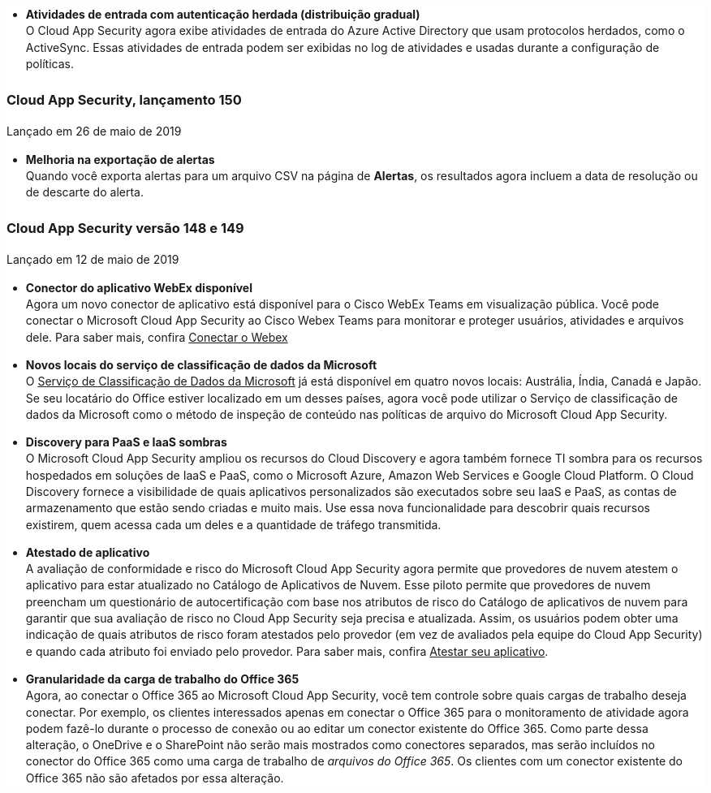 - **Atividades de entrada com autenticação herdada (distribuição gradual)**  
O Cloud App Security agora exibe atividades de entrada do Azure Active Directory que usam protocolos herdados, como o ActiveSync. Essas atividades de entrada podem ser exibidas no log de atividades e usadas durante a configuração de políticas.

### <a name="cloud-app-security-release-150"></a>Cloud App Security, lançamento 150

Lançado em 26 de maio de 2019

- **Melhoria na exportação de alertas**  
Quando você exporta alertas para um arquivo CSV na página de **Alertas**, os resultados agora incluem a data de resolução ou de descarte do alerta.

### <a name="cloud-app-security-release-148-and-149"></a>Cloud App Security versão 148 e 149

Lançado em 12 de maio de 2019

- **Conector do aplicativo WebEx disponível**  
Agora um novo conector de aplicativo está disponível para o Cisco WebEx Teams em visualização pública. Você pode conectar o Microsoft Cloud App Security ao Cisco Webex Teams para monitorar e proteger usuários, atividades e arquivos dele. Para saber mais, confira [Conectar o Webex](connect-webex-to-microsoft-cloud-app-security.md)

- **Novos locais do serviço de classificação de dados da Microsoft**  
O [Serviço de Classificação de Dados da Microsoft](dcs-inspection.md) já está disponível em quatro novos locais: Austrália, Índia, Canadá e Japão. Se seu locatário do Office estiver localizado em um desses países, agora você pode utilizar o Serviço de classificação de dados da Microsoft como o método de inspeção de conteúdo nas políticas de arquivo do Microsoft Cloud App Security.

- **Discovery para PaaS e IaaS sombras**  
O Microsoft Cloud App Security ampliou os recursos do Cloud Discovery e agora também fornece TI sombra para os recursos hospedados em soluções de IaaS e PaaS, como o Microsoft Azure, Amazon Web Services e Google Cloud Platform. O Cloud Discovery fornece a visibilidade de quais aplicativos personalizados são executados sobre seu IaaS e PaaS, as contas de armazenamento que estão sendo criadas e muito mais. Use essa nova funcionalidade para descobrir quais recursos existirem, quem acessa cada um deles e a quantidade de tráfego transmitida.

- **Atestado de aplicativo**  
A avaliação de conformidade e risco do Microsoft Cloud App Security agora permite que provedores de nuvem atestem o aplicativo para estar atualizado no Catálogo de Aplicativos de Nuvem. Esse piloto permite que provedores de nuvem preencham um questionário de autocertificação com base nos atributos de risco do Catálogo de aplicativos de nuvem para garantir que sua avaliação de risco no Cloud App Security seja precisa e atualizada. Assim, os usuários podem obter uma indicação de quais atributos de risco foram atestados pelo provedor (em vez de avaliados pela equipe do Cloud App Security) e quando cada atributo foi enviado pelo provedor. Para saber mais, confira [Atestar seu aplicativo](attest-your-app.md).

- **Granularidade da carga de trabalho do Office 365**  
Agora, ao conectar o Office 365 ao Microsoft Cloud App Security, você tem controle sobre quais cargas de trabalho deseja conectar. Por exemplo, os clientes interessados apenas em conectar o Office 365 para o monitoramento de atividade agora podem fazê-lo durante o processo de conexão ou ao editar um conector existente do Office 365. Como parte dessa alteração, o OneDrive e o SharePoint não serão mais mostrados como conectores separados, mas serão incluídos no conector do Office 365 como uma carga de trabalho de _arquivos do Office 365_. Os clientes com um conector existente do Office 365 não são afetados por essa alteração.
